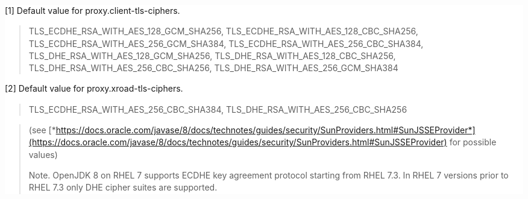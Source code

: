 <a id="Ref_note1"></a>[1] Default value for proxy.client-tls-ciphers.
>TLS_ECDHE_RSA_WITH_AES_128_GCM_SHA256,
TLS_ECDHE_RSA_WITH_AES_128_CBC_SHA256,
TLS_ECDHE_RSA_WITH_AES_256_GCM_SHA384,
TLS_ECDHE_RSA_WITH_AES_256_CBC_SHA384,
TLS_DHE_RSA_WITH_AES_128_GCM_SHA256,
TLS_DHE_RSA_WITH_AES_128_CBC_SHA256,
TLS_DHE_RSA_WITH_AES_256_CBC_SHA256,
TLS_DHE_RSA_WITH_AES_256_GCM_SHA384

<a id="Ref_note2"></a>[2] Default value for proxy.xroad-tls-ciphers.
>TLS_ECDHE_RSA_WITH_AES_256_CBC_SHA384,
TLS_DHE_RSA_WITH_AES_256_CBC_SHA256

> (see [*https://docs.oracle.com/javase/8/docs/technotes/guides/security/SunProviders.html#SunJSSEProvider*](https://docs.oracle.com/javase/8/docs/technotes/guides/security/SunProviders.html#SunJSSEProvider) for possible values)
>
> Note. OpenJDK 8 on RHEL 7 supports ECDHE key agreement protocol starting from RHEL 7.3. In RHEL 7 versions prior to RHEL 7.3 only DHE cipher suites are supported.
